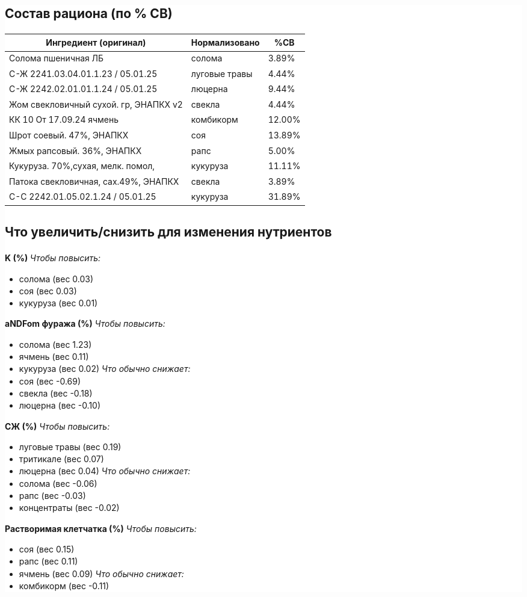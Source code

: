 
## Состав рациона (по % СВ)

| Ингредиент (оригинал) | Нормализовано | %СВ |
|---|---|---|
| Солома пшеничная ЛБ | солома | 3.89% |
| С-Ж 2241.03.04.01.1.23 / 05.01.25 | луговые травы | 4.44% |
| С-Ж 2242.02.01.01.1.24 / 05.01.25 | люцерна | 9.44% |
| Жом свекловичный сухой. гр, ЭНАПКХ v2 | свекла | 4.44% |
| КК 10 От 17.09.24 ячмень | комбикорм | 12.00% |
| Шрот соевый. 47%, ЭНАПКХ | соя | 13.89% |
| Жмых рапсовый. 36%, ЭНАПКХ | рапс | 5.00% |
| Кукуруза. 70%,сухая, мелк. помол, | кукуруза | 11.11% |
| Патока свекловичная, сах.49%, ЭНАПКХ | свекла | 3.89% |
| С-С 2242.01.05.02.1.24 / 05.01.25 | кукуруза | 31.89% |

## Что увеличить/снизить для изменения нутриентов

**K (%)**
_Чтобы повысить:_
- солома (вес 0.03)
- соя (вес 0.03)
- кукуруза (вес 0.01)

**aNDFom фуража (%)**
_Чтобы повысить:_
- солома (вес 1.23)
- ячмень (вес 0.11)
- кукуруза (вес 0.02)
_Что обычно снижает:_
- соя (вес -0.69)
- свекла (вес -0.18)
- люцерна (вес -0.10)

**СЖ (%)**
_Чтобы повысить:_
- луговые травы (вес 0.19)
- тритикале (вес 0.07)
- люцерна (вес 0.04)
_Что обычно снижает:_
- солома (вес -0.06)
- рапс (вес -0.03)
- концентраты (вес -0.02)

**Растворимая клетчатка (%)**
_Чтобы повысить:_
- соя (вес 0.15)
- рапс (вес 0.11)
- ячмень (вес 0.09)
_Что обычно снижает:_
- комбикорм (вес -0.11)
